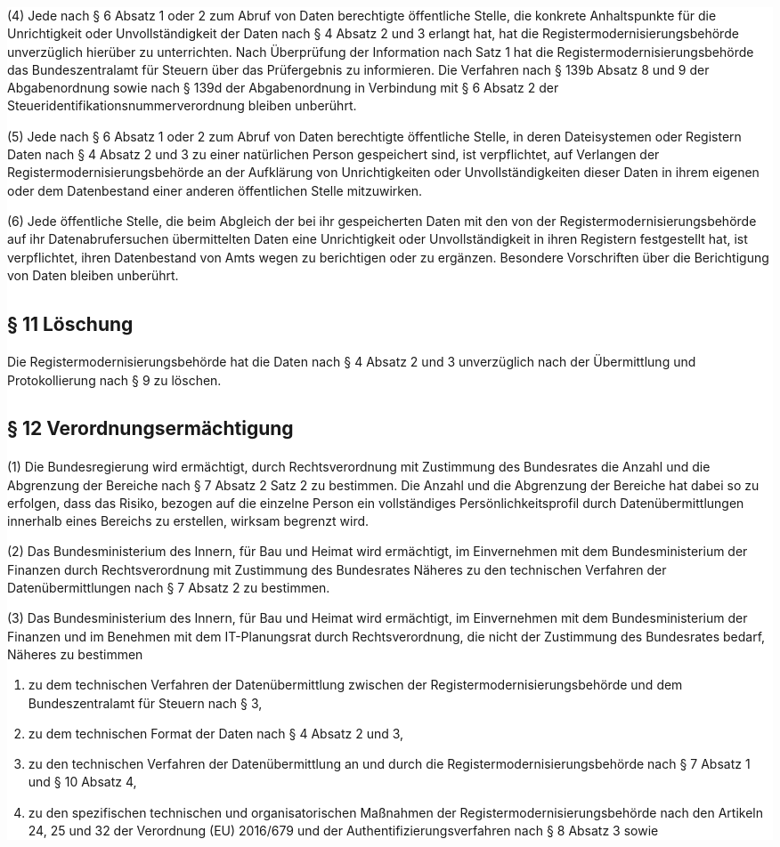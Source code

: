 


(4) Jede nach § 6 Absatz 1 oder 2 zum Abruf von Daten berechtigte öffentliche Stelle, die konkrete Anhaltspunkte für die Unrichtigkeit oder Unvollständigkeit der Daten nach § 4 Absatz 2 und 3 erlangt hat, hat die Registermodernisierungsbehörde unverzüglich hierüber zu unterrichten. Nach Überprüfung der Information nach Satz 1 hat die Registermodernisierungsbehörde das Bundeszentralamt für Steuern über das Prüfergebnis zu informieren. Die Verfahren nach § 139b Absatz 8 und 9 der Abgabenordnung sowie nach § 139d der Abgabenordnung in Verbindung mit § 6 Absatz 2 der Steueridentifikationsnummerverordnung bleiben unberührt.

(5) Jede nach § 6 Absatz 1 oder 2 zum Abruf von Daten berechtigte öffentliche Stelle, in deren Dateisystemen oder Registern Daten nach § 4 Absatz 2 und 3 zu einer natürlichen Person gespeichert sind, ist verpflichtet, auf Verlangen der Registermodernisierungsbehörde an der Aufklärung von Unrichtigkeiten oder Unvollständigkeiten dieser Daten in ihrem eigenen oder dem Datenbestand einer anderen öffentlichen Stelle mitzuwirken.

(6) Jede öffentliche Stelle, die beim Abgleich der bei ihr gespeicherten Daten mit den von der Registermodernisierungsbehörde auf ihr Datenabrufersuchen übermittelten Daten eine Unrichtigkeit oder Unvollständigkeit in ihren Registern festgestellt hat, ist verpflichtet, ihren Datenbestand von Amts wegen zu berichtigen oder zu ergänzen. Besondere Vorschriften über die Berichtigung von Daten bleiben unberührt.


## § 11 Löschung

Die Registermodernisierungsbehörde hat die Daten nach § 4 Absatz 2 und 3 unverzüglich nach der Übermittlung und Protokollierung nach § 9 zu löschen.


## § 12 Verordnungsermächtigung

(1) Die Bundesregierung wird ermächtigt, durch Rechtsverordnung mit Zustimmung des Bundesrates die Anzahl und die Abgrenzung der Bereiche nach § 7 Absatz 2 Satz 2 zu bestimmen. Die Anzahl und die Abgrenzung der Bereiche hat dabei so zu erfolgen, dass das Risiko, bezogen auf die einzelne Person ein vollständiges Persönlichkeitsprofil durch Datenübermittlungen innerhalb eines Bereichs zu erstellen, wirksam begrenzt wird.

(2) Das Bundesministerium des Innern, für Bau und Heimat wird ermächtigt, im Einvernehmen mit dem Bundesministerium der Finanzen durch Rechtsverordnung mit Zustimmung des Bundesrates Näheres zu den technischen Verfahren der Datenübermittlungen nach § 7 Absatz 2 zu bestimmen.

(3) Das Bundesministerium des Innern, für Bau und Heimat wird ermächtigt, im Einvernehmen mit dem Bundesministerium der Finanzen und im Benehmen mit dem IT-Planungsrat durch Rechtsverordnung, die nicht der Zustimmung des Bundesrates bedarf, Näheres zu bestimmen

1.  zu dem technischen Verfahren der Datenübermittlung zwischen der Registermodernisierungsbehörde und dem Bundeszentralamt für Steuern nach § 3,


2.  zu dem technischen Format der Daten nach § 4 Absatz 2 und 3,


3.  zu den technischen Verfahren der Datenübermittlung an und durch die Registermodernisierungsbehörde nach § 7 Absatz 1 und § 10 Absatz 4,


4.  zu den spezifischen technischen und organisatorischen Maßnahmen der Registermodernisierungsbehörde nach den Artikeln 24, 25 und 32 der Verordnung (EU) 2016/679 und der Authentifizierungsverfahren nach § 8 Absatz 3 sowie

